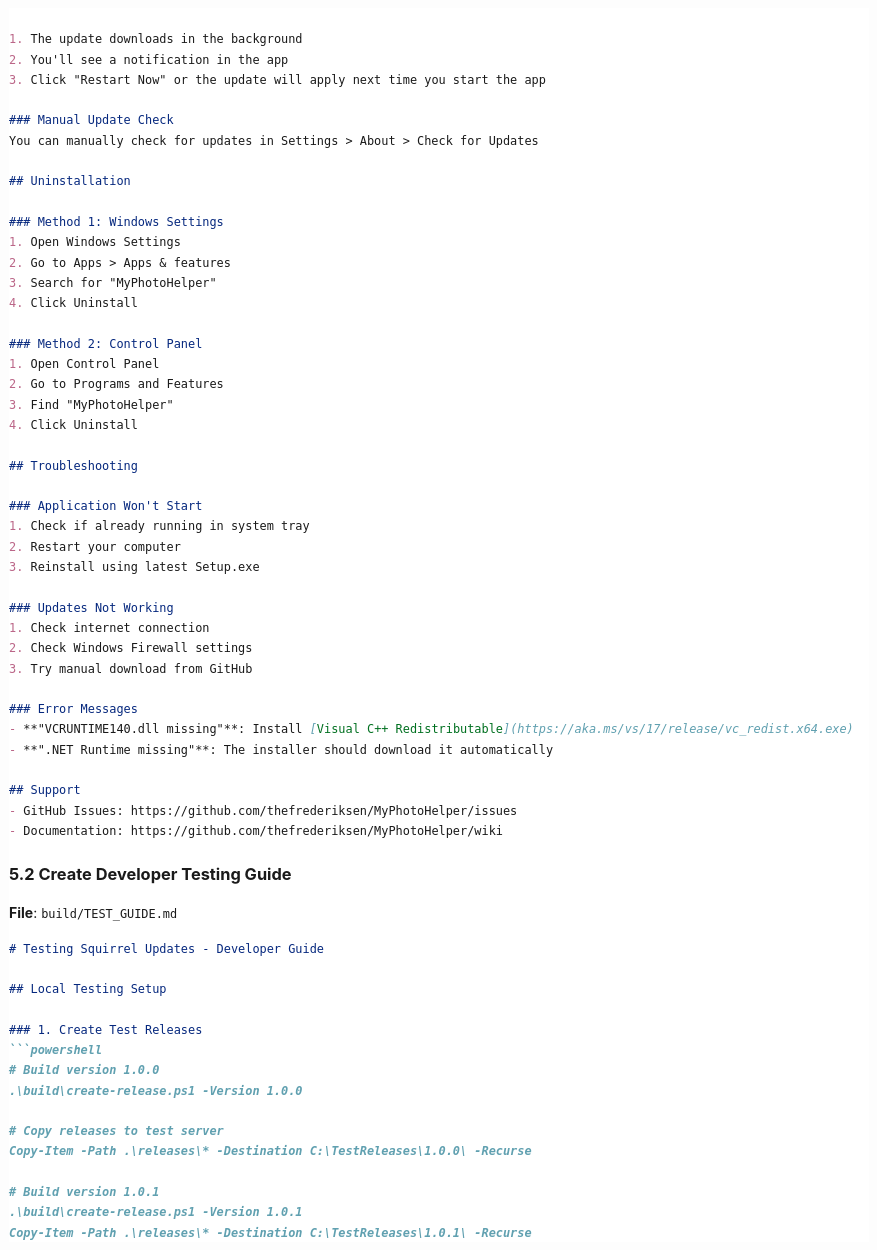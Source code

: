 ```markdown

1. The update downloads in the background
2. You'll see a notification in the app
3. Click "Restart Now" or the update will apply next time you start the app

### Manual Update Check
You can manually check for updates in Settings > About > Check for Updates

## Uninstallation

### Method 1: Windows Settings
1. Open Windows Settings
2. Go to Apps > Apps & features
3. Search for "MyPhotoHelper"
4. Click Uninstall

### Method 2: Control Panel
1. Open Control Panel
2. Go to Programs and Features
3. Find "MyPhotoHelper"
4. Click Uninstall

## Troubleshooting

### Application Won't Start
1. Check if already running in system tray
2. Restart your computer
3. Reinstall using latest Setup.exe

### Updates Not Working
1. Check internet connection
2. Check Windows Firewall settings
3. Try manual download from GitHub

### Error Messages
- **"VCRUNTIME140.dll missing"**: Install [Visual C++ Redistributable](https://aka.ms/vs/17/release/vc_redist.x64.exe)
- **".NET Runtime missing"**: The installer should download it automatically

## Support
- GitHub Issues: https://github.com/thefrederiksen/MyPhotoHelper/issues
- Documentation: https://github.com/thefrederiksen/MyPhotoHelper/wiki
```

### 5.2 Create Developer Testing Guide

**File**: `build/TEST_GUIDE.md`

```markdown
# Testing Squirrel Updates - Developer Guide

## Local Testing Setup

### 1. Create Test Releases
```powershell
# Build version 1.0.0
.\build\create-release.ps1 -Version 1.0.0

# Copy releases to test server
Copy-Item -Path .\releases\* -Destination C:\TestReleases\1.0.0\ -Recurse

# Build version 1.0.1
.\build\create-release.ps1 -Version 1.0.1
Copy-Item -Path .\releases\* -Destination C:\TestReleases\1.0.1\ -Recurse
```